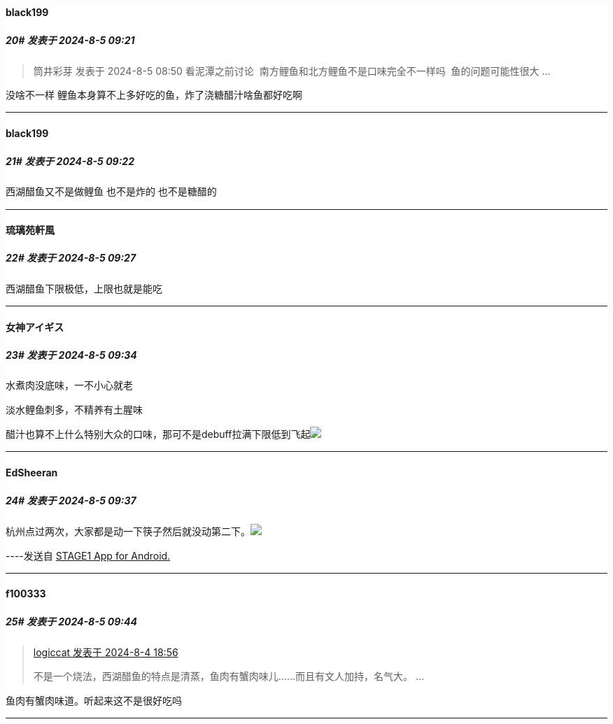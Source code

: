 ####  black199  
##### 20#       发表于 2024-8-5 09:21

<blockquote>筒井彩芽 发表于 2024-8-5 08:50
看泥潭之前讨论  南方鲤鱼和北方鲤鱼不是口味完全不一样吗  鱼的问题可能性很大 ...</blockquote>
没啥不一样 鲤鱼本身算不上多好吃的鱼，炸了浇糖醋汁啥鱼都好吃啊

*****

####  black199  
##### 21#       发表于 2024-8-5 09:22

西湖醋鱼又不是做鲤鱼 也不是炸的 也不是糖醋的

*****

####  琉璃苑軒風  
##### 22#       发表于 2024-8-5 09:27

西湖醋鱼下限极低，上限也就是能吃

*****

####  女神アイギス  
##### 23#       发表于 2024-8-5 09:34

水煮肉没底味，一不小心就老

淡水鲤鱼刺多，不精养有土腥味

醋汁也算不上什么特别大众的口味，那可不是debuff拉满下限低到飞起<img src="https://static.saraba1st.com/image/smiley/face/150.gif" referrerpolicy="no-referrer">

*****

####  EdSheeran  
##### 24#       发表于 2024-8-5 09:37

杭州点过两次，大家都是动一下筷子然后就没动第二下。<img src="https://static.saraba1st.com/image/smiley/face2017/002.png" referrerpolicy="no-referrer">

----发送自 [STAGE1 App for Android.](http://stage1.5j4m.com/?1.37)

*****

####  f100333  
##### 25#       发表于 2024-8-5 09:44

<blockquote><a href="httphttps://bbs.saraba1st.com/2b/forum.php?mod=redirect&amp;goto=findpost&amp;pid=65794490&amp;ptid=2193919" target="_blank">logiccat 发表于 2024-8-4 18:56</a>

不是一个烧法，西湖醋鱼的特点是清蒸，鱼肉有蟹肉味儿……而且有文人加持，名气大。 ...</blockquote>
鱼肉有蟹肉味道。听起来这不是很好吃吗

*****
